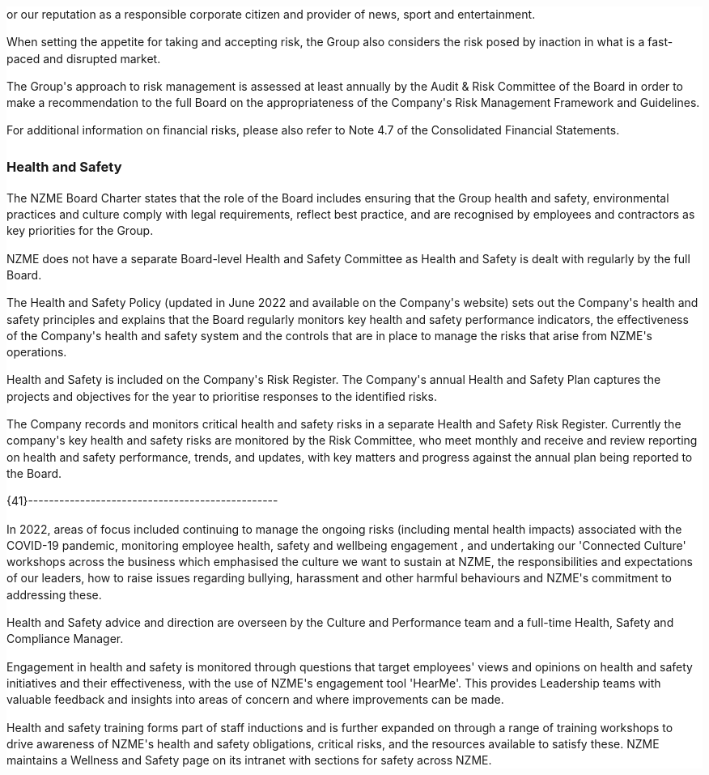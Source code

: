 or our reputation as a responsible corporate citizen and provider of news, sport and entertainment.

When setting the appetite for taking and accepting risk, the Group also considers the risk posed by inaction in what is a fast-paced and disrupted market.

The Group's approach to risk management is assessed at least annually by the Audit & Risk Committee of the Board in order to make a recommendation to the full Board on the appropriateness of the Company's Risk Management Framework and Guidelines.

For additional information on financial risks, please also refer to Note 4.7 of the Consolidated Financial Statements.

### **Health and Safety**

The NZME Board Charter states that the role of the Board includes ensuring that the Group health and safety, environmental practices and culture comply with legal requirements, reflect best practice, and are recognised by employees and contractors as key priorities for the Group.

NZME does not have a separate Board-level Health and Safety Committee as Health and Safety is dealt with regularly by the full Board.

The Health and Safety Policy (updated in June 2022 and available on the Company's website) sets out the Company's health and safety principles and explains that the Board regularly monitors key health and safety performance indicators, the effectiveness of the Company's health and safety system and the controls that are in place to manage the risks that arise from NZME's operations.

Health and Safety is included on the Company's Risk Register. The Company's annual Health and Safety Plan captures the projects and objectives for the year to prioritise responses to the identified risks.

The Company records and monitors critical health and safety risks in a separate Health and Safety Risk Register. Currently the company's key health and safety risks are monitored by the Risk Committee, who meet monthly and receive and review reporting on health and safety performance, trends, and updates, with key matters and progress against the annual plan being reported to the Board.

{41}------------------------------------------------

In 2022, areas of focus included continuing to manage the ongoing risks (including mental health impacts) associated with the COVID-19 pandemic, monitoring employee health, safety and wellbeing engagement , and undertaking our 'Connected Culture' workshops across the business which emphasised the culture we want to sustain at NZME, the responsibilities and expectations of our leaders, how to raise issues regarding bullying, harassment and other harmful behaviours and NZME's commitment to addressing these.

Health and Safety advice and direction are overseen by the Culture and Performance team and a full-time Health, Safety and Compliance Manager.

Engagement in health and safety is monitored through questions that target employees' views and opinions on health and safety initiatives and their effectiveness, with the use of NZME's engagement tool 'HearMe'. This provides Leadership teams with valuable feedback and insights into areas of concern and where improvements can be made.

Health and safety training forms part of staff inductions and is further expanded on through a range of training workshops to drive awareness of NZME's health and safety obligations, critical risks, and the resources available to satisfy these. NZME maintains a Wellness and Safety page on its intranet with sections for safety across NZME.
